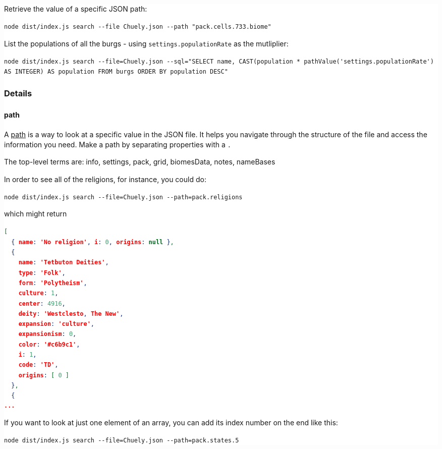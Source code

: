 Retrieve the value of a specific JSON path:

```
node dist/index.js search --file Chuely.json --path "pack.cells.733.biome"
```

List the populations of all the burgs - using `settings.populationRate` as the mutliplier:

```
node dist/index.js search --file=Chuely.json --sql="SELECT name, CAST(population * pathValue('settings.populationRate') AS INTEGER) AS population FROM burgs ORDER BY population DESC"
```

### Details

#### path

A [path](#path) is a way to look at a specific value in the JSON file. It helps you navigate through the structure of the file and access the information you need. Make a path by separating properties with a `.`

The top-level terms are: info, settings, pack, grid, biomesData, notes, nameBases

In order to see all of the religions, for instance, you could do:

```
node dist/index.js search --file=Chuely.json --path=pack.religions
```

which might return

```JSON
[
  { name: 'No religion', i: 0, origins: null },
  {
    name: 'Tetbuton Deities',
    type: 'Folk',
    form: 'Polytheism',
    culture: 1,
    center: 4916,
    deity: 'Westclesto, The New',
    expansion: 'culture',
    expansionism: 0,
    color: '#c6b9c1',
    i: 1,
    code: 'TD',
    origins: [ 0 ]
  },
  {
...
```

If you want to look at just one element of an array, you can add its index number on the end like this:

```
node dist/index.js search --file=Chuely.json --path=pack.states.5
```
